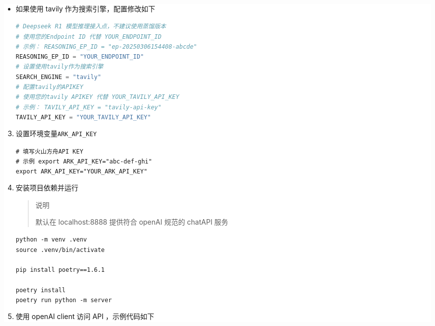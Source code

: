 
   - 如果使用 tavily 作为搜索引擎，配置修改如下

     ```python
     # Deepseek R1 模型推理接入点，不建议使用蒸馏版本
     # 使用您的Endpoint ID 代替 YOUR_ENDPOINT_ID
     # 示例： REASONING_EP_ID = "ep-20250306154408-abcde"
     REASONING_EP_ID = "YOUR_ENDPOINT_ID"
     # 设置使用tavily作为搜索引擎
     SEARCH_ENGINE = "tavily"
     # 配置tavily的APIKEY
     # 使用您的tavily APIKEY 代替 YOUR_TAVILY_API_KEY
     # 示例： TAVILY_API_KEY = "tavily-api-key"
     TAVILY_API_KEY = "YOUR_TAVILY_API_KEY"
     ```

3. 设置环境变量`ARK_API_KEY`

    ```shell
    # 填写火山方舟API KEY
    # 示例 export ARK_API_KEY="abc-def-ghi"
    export ARK_API_KEY="YOUR_ARK_API_KEY"
    ```

4. 安装项目依赖并运行

    > 说明
    >
    > 默认在 localhost:8888 提供符合 openAI 规范的 chatAPI 服务

    ```shell
    python -m venv .venv
    source .venv/bin/activate
    
    pip install poetry==1.6.1
    
    poetry install
    poetry run python -m server
    ```

5. 使用 openAI client 访问 API ，示例代码如下
